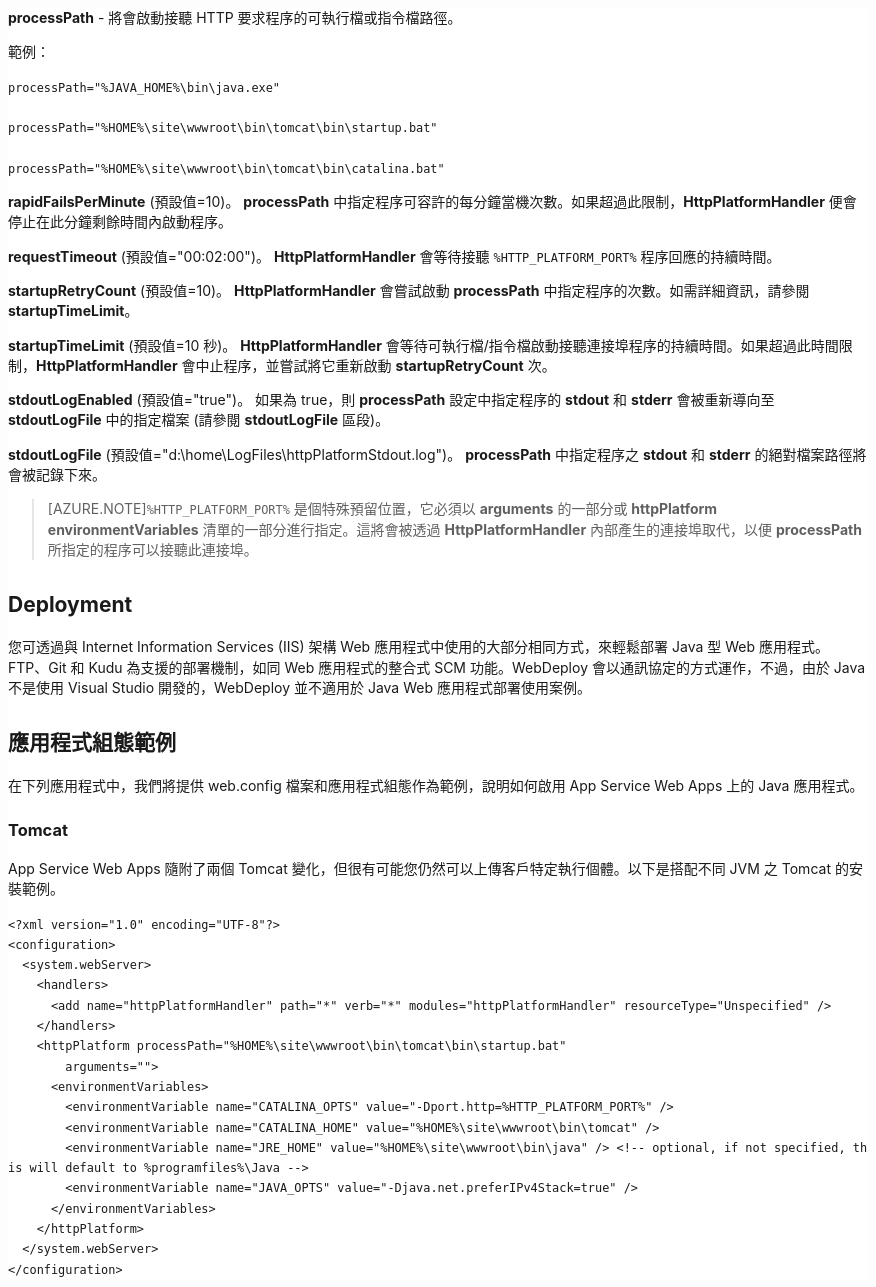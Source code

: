 
**processPath** - 將會啟動接聽 HTTP 要求程序的可執行檔或指令檔路徑。


範例：


    processPath="%JAVA_HOME%\bin\java.exe"

    processPath="%HOME%\site\wwwroot\bin\tomcat\bin\startup.bat"

    processPath="%HOME%\site\wwwroot\bin\tomcat\bin\catalina.bat"
                                                                                       
**rapidFailsPerMinute** (預設值=10)。 **processPath** 中指定程序可容許的每分鐘當機次數。如果超過此限制，**HttpPlatformHandler** 便會停止在此分鐘剩餘時間內啟動程序。
                                    
**requestTimeout** (預設值="00:02:00")。 **HttpPlatformHandler** 會等待接聽 `%HTTP_PLATFORM_PORT%` 程序回應的持續時間。

**startupRetryCount** (預設值=10)。 **HttpPlatformHandler** 會嘗試啟動 **processPath** 中指定程序的次數。如需詳細資訊，請參閱 **startupTimeLimit**。

**startupTimeLimit** (預設值=10 秒)。 **HttpPlatformHandler** 會等待可執行檔/指令檔啟動接聽連接埠程序的持續時間。如果超過此時間限制，**HttpPlatformHandler** 會中止程序，並嘗試將它重新啟動 **startupRetryCount** 次。
                                                                                      
**stdoutLogEnabled** (預設值="true")。 如果為 true，則 **processPath** 設定中指定程序的 **stdout** 和 **stderr** 會被重新導向至 **stdoutLogFile** 中的指定檔案 (請參閱 **stdoutLogFile** 區段)。
                                    
**stdoutLogFile** (預設值="d:\home\LogFiles\httpPlatformStdout.log")。 **processPath** 中指定程序之 **stdout** 和 **stderr** 的絕對檔案路徑將會被記錄下來。
                                    
> [AZURE.NOTE]`%HTTP_PLATFORM_PORT%` 是個特殊預留位置，它必須以 **arguments** 的一部分或 **httpPlatform** **environmentVariables** 清單的一部分進行指定。這將會被透過 **HttpPlatformHandler** 內部產生的連接埠取代，以便 **processPath** 所指定的程序可以接聽此連接埠。

## Deployment

您可透過與 Internet Information Services (IIS) 架構 Web 應用程式中使用的大部分相同方式，來輕鬆部署 Java 型 Web 應用程式。FTP、Git 和 Kudu 為支援的部署機制，如同 Web 應用程式的整合式 SCM 功能。WebDeploy 會以通訊協定的方式運作，不過，由於 Java 不是使用 Visual Studio 開發的，WebDeploy 並不適用於 Java Web 應用程式部署使用案例。

## 應用程式組態範例

在下列應用程式中，我們將提供 web.config 檔案和應用程式組態作為範例，說明如何啟用 App Service Web Apps 上的 Java 應用程式。

### Tomcat
App Service Web Apps 隨附了兩個 Tomcat 變化，但很有可能您仍然可以上傳客戶特定執行個體。以下是搭配不同 JVM 之 Tomcat 的安裝範例。

	<?xml version="1.0" encoding="UTF-8"?>
	<configuration>
	  <system.webServer>
	    <handlers>
	      <add name="httpPlatformHandler" path="*" verb="*" modules="httpPlatformHandler" resourceType="Unspecified" />
	    </handlers>
	    <httpPlatform processPath="%HOME%\site\wwwroot\bin\tomcat\bin\startup.bat" 
	        arguments="">
	      <environmentVariables>
	        <environmentVariable name="CATALINA_OPTS" value="-Dport.http=%HTTP_PLATFORM_PORT%" />
	        <environmentVariable name="CATALINA_HOME" value="%HOME%\site\wwwroot\bin\tomcat" />
	        <environmentVariable name="JRE_HOME" value="%HOME%\site\wwwroot\bin\java" /> <!-- optional, if not specified, this will default to %programfiles%\Java -->
	        <environmentVariable name="JAVA_OPTS" value="-Djava.net.preferIPv4Stack=true" />
	      </environmentVariables>
	    </httpPlatform>
	  </system.webServer>
	</configuration>
